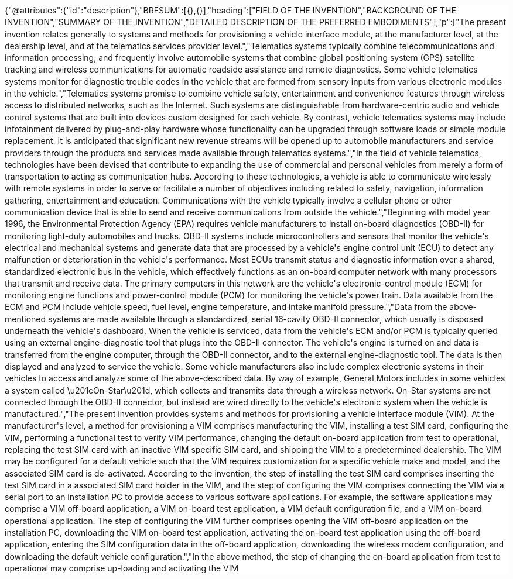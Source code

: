 {"@attributes":{"id":"description"},"BRFSUM":[{},{}],"heading":["FIELD OF THE INVENTION","BACKGROUND OF THE INVENTION","SUMMARY OF THE INVENTION","DETAILED DESCRIPTION OF THE PREFERRED EMBODIMENTS"],"p":["The present invention relates generally to systems and methods for provisioning a vehicle interface module, at the manufacturer level, at the dealership level, and at the telematics services provider level.","Telematics systems typically combine telecommunications and information processing, and frequently involve automobile systems that combine global positioning system (GPS) satellite tracking and wireless communications for automatic roadside assistance and remote diagnostics. Some vehicle telematics systems monitor for diagnostic trouble codes in the vehicle that are formed from sensory inputs from various electronic modules in the vehicle.","Telematics systems promise to combine vehicle safety, entertainment and convenience features through wireless access to distributed networks, such as the Internet. Such systems are distinguishable from hardware-centric audio and vehicle control systems that are built into devices custom designed for each vehicle. By contrast, vehicle telematics systems may include infotainment delivered by plug-and-play hardware whose functionality can be upgraded through software loads or simple module replacement. It is anticipated that significant new revenue streams will be opened up to automobile manufacturers and service providers through the products and services made available through telematics systems.","In the field of vehicle telematics, technologies have been devised that contribute to expanding the use of commercial and personal vehicles from merely a form of transportation to acting as communication hubs. According to these technologies, a vehicle is able to communicate wirelessly with remote systems in order to serve or facilitate a number of objectives including related to safety, navigation, information gathering, entertainment and education. Communications with the vehicle typically involve a cellular phone or other communication device that is able to send and receive communications from outside the vehicle.","Beginning with model year 1996, the Environmental Protection Agency (EPA) requires vehicle manufacturers to install on-board diagnostics (OBD-II) for monitoring light-duty automobiles and trucks. OBD-II systems include microcontrollers and sensors that monitor the vehicle's electrical and mechanical systems and generate data that are processed by a vehicle's engine control unit (ECU) to detect any malfunction or deterioration in the vehicle's performance. Most ECUs transmit status and diagnostic information over a shared, standardized electronic bus in the vehicle, which effectively functions as an on-board computer network with many processors that transmit and receive data. The primary computers in this network are the vehicle's electronic-control module (ECM) for monitoring engine functions and power-control module (PCM) for monitoring the vehicle's power train. Data available from the ECM and PCM include vehicle speed, fuel level, engine temperature, and intake manifold pressure.","Data from the above-mentioned systems are made available through a standardized, serial 16-cavity OBD-II connector, which usually is disposed underneath the vehicle's dashboard. When the vehicle is serviced, data from the vehicle's ECM and\/or PCM is typically queried using an external engine-diagnostic tool that plugs into the OBD-II connector. The vehicle's engine is turned on and data is transferred from the engine computer, through the OBD-II connector, and to the external engine-diagnostic tool. The data is then displayed and analyzed to service the vehicle. Some vehicle manufacturers also include complex electronic systems in their vehicles to access and analyze some of the above-described data. By way of example, General Motors includes in some vehicles a system called \u201cOn-Star\u201d, which collects and transmits data through a wireless network. On-Star systems are not connected through the OBD-II connector, but instead are wired directly to the vehicle's electronic system when the vehicle is manufactured.","The present invention provides systems and methods for provisioning a vehicle interface module (VIM). At the manufacturer's level, a method for provisioning a VIM comprises manufacturing the VIM, installing a test SIM card, configuring the VIM, performing a functional test to verify VIM performance, changing the default on-board application from test to operational, replacing the test SIM card with an inactive VIM specific SIM card, and shipping the VIM to a predetermined dealership. The VIM may be configured for a default vehicle such that the VIM requires customization for a specific vehicle make and model, and the associated SIM card is de-activated. According to the invention, the step of installing the test SIM card comprises inserting the test SIM card in a associated SIM card holder in the VIM, and the step of configuring the VIM comprises connecting the VIM via a serial port to an installation PC to provide access to various software applications. For example, the software applications may comprise a VIM off-board application, a VIM on-board test application, a VIM default configuration file, and a VIM on-board operational application. The step of configuring the VIM further comprises opening the VIM off-board application on the installation PC, downloading the VIM on-board test application, activating the on-board test application using the off-board application, entering the SIM configuration data in the off-board application, downloading the wireless modem configuration, and downloading the default vehicle configuration.","In the above method, the step of changing the on-board application from test to operational may comprise up-loading and activating the VIM